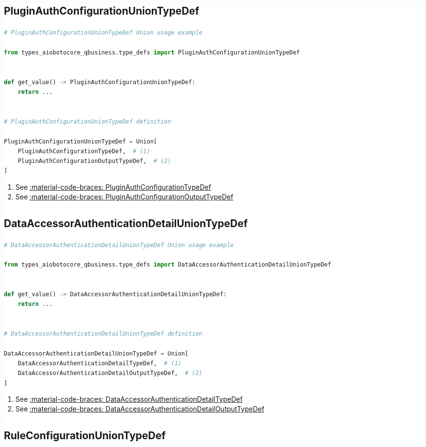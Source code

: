 ## PluginAuthConfigurationUnionTypeDef

```python
# PluginAuthConfigurationUnionTypeDef Union usage example

from types_aiobotocore_qbusiness.type_defs import PluginAuthConfigurationUnionTypeDef


def get_value() -> PluginAuthConfigurationUnionTypeDef:
    return ...


# PluginAuthConfigurationUnionTypeDef definition

PluginAuthConfigurationUnionTypeDef = Union[
    PluginAuthConfigurationTypeDef,  # (1)
    PluginAuthConfigurationOutputTypeDef,  # (2)
]
```

1. See [:material-code-braces: PluginAuthConfigurationTypeDef](./type_defs.md#pluginauthconfigurationtypedef)
2. See [:material-code-braces: PluginAuthConfigurationOutputTypeDef](./type_defs.md#pluginauthconfigurationoutputtypedef)

## DataAccessorAuthenticationDetailUnionTypeDef

```python
# DataAccessorAuthenticationDetailUnionTypeDef Union usage example

from types_aiobotocore_qbusiness.type_defs import DataAccessorAuthenticationDetailUnionTypeDef


def get_value() -> DataAccessorAuthenticationDetailUnionTypeDef:
    return ...


# DataAccessorAuthenticationDetailUnionTypeDef definition

DataAccessorAuthenticationDetailUnionTypeDef = Union[
    DataAccessorAuthenticationDetailTypeDef,  # (1)
    DataAccessorAuthenticationDetailOutputTypeDef,  # (2)
]
```

1. See [:material-code-braces: DataAccessorAuthenticationDetailTypeDef](./type_defs.md#dataaccessorauthenticationdetailtypedef)
2. See [:material-code-braces: DataAccessorAuthenticationDetailOutputTypeDef](./type_defs.md#dataaccessorauthenticationdetailoutputtypedef)

## RuleConfigurationUnionTypeDef
